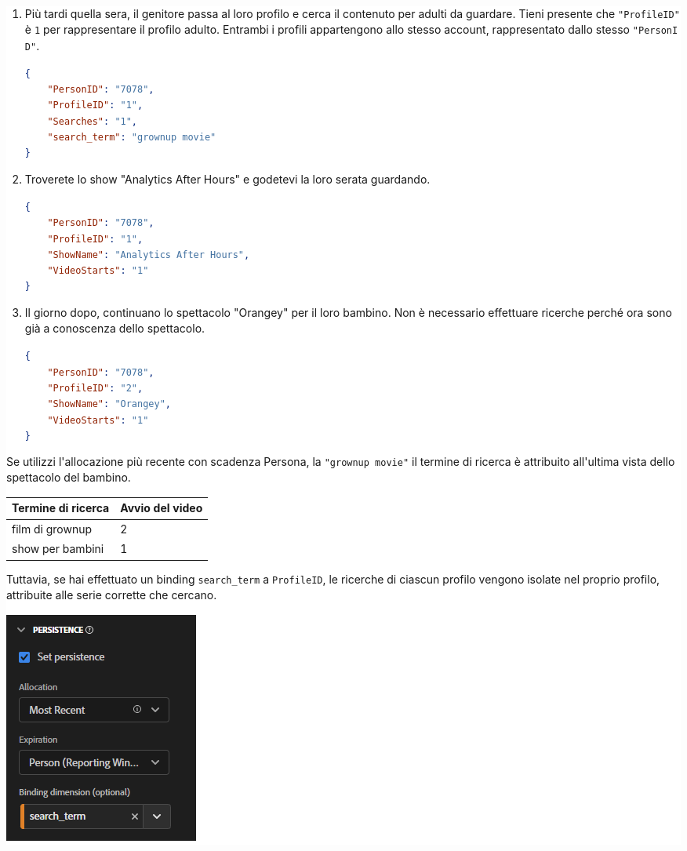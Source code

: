 1. Più tardi quella sera, il genitore passa al loro profilo e cerca il contenuto per adulti da guardare. Tieni presente che `"ProfileID"` è `1` per rappresentare il profilo adulto. Entrambi i profili appartengono allo stesso account, rappresentato dallo stesso `"PersonID"`.

   ```json
   {
       "PersonID": "7078",
       "ProfileID": "1",
       "Searches": "1",
       "search_term": "grownup movie"
   }
   ```

1. Troverete lo show &quot;Analytics After Hours&quot; e godetevi la loro serata guardando.

   ```json
   {
       "PersonID": "7078",
       "ProfileID": "1",
       "ShowName": "Analytics After Hours",
       "VideoStarts": "1"
   }
   ```

1. Il giorno dopo, continuano lo spettacolo &quot;Orangey&quot; per il loro bambino. Non è necessario effettuare ricerche perché ora sono già a conoscenza dello spettacolo.

   ```json
   {
       "PersonID": "7078",
       "ProfileID": "2",
       "ShowName": "Orangey",
       "VideoStarts": "1"
   }
   ```

Se utilizzi l&#39;allocazione più recente con scadenza Persona, la `"grownup movie"` il termine di ricerca è attribuito all&#39;ultima vista dello spettacolo del bambino.

| Termine di ricerca | Avvio del video |
| --- | --- |
| film di grownup | 2 |
| show per bambini | 1 |

Tuttavia, se hai effettuato un binding `search_term` a `ProfileID`, le ricerche di ciascun profilo vengono isolate nel proprio profilo, attribuite alle serie corrette che cercano.

![Associazione dei visitatori](assets/binding-visitor.png)
